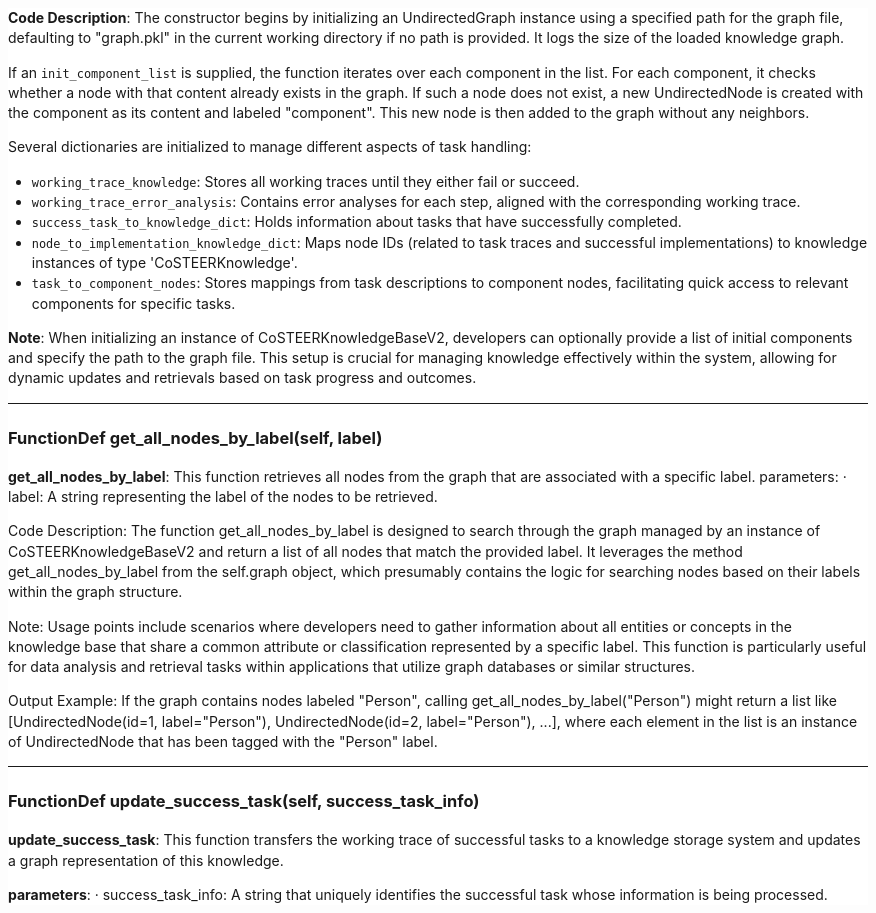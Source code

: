 **Code Description**: The constructor begins by initializing an UndirectedGraph instance using a specified path for the graph file, defaulting to "graph.pkl" in the current working directory if no path is provided. It logs the size of the loaded knowledge graph.

If an `init_component_list` is supplied, the function iterates over each component in the list. For each component, it checks whether a node with that content already exists in the graph. If such a node does not exist, a new UndirectedNode is created with the component as its content and labeled "component". This new node is then added to the graph without any neighbors.

Several dictionaries are initialized to manage different aspects of task handling:
- `working_trace_knowledge`: Stores all working traces until they either fail or succeed.
- `working_trace_error_analysis`: Contains error analyses for each step, aligned with the corresponding working trace.
- `success_task_to_knowledge_dict`: Holds information about tasks that have successfully completed.
- `node_to_implementation_knowledge_dict`: Maps node IDs (related to task traces and successful implementations) to knowledge instances of type 'CoSTEERKnowledge'.
- `task_to_component_nodes`: Stores mappings from task descriptions to component nodes, facilitating quick access to relevant components for specific tasks.

**Note**: When initializing an instance of CoSTEERKnowledgeBaseV2, developers can optionally provide a list of initial components and specify the path to the graph file. This setup is crucial for managing knowledge effectively within the system, allowing for dynamic updates and retrievals based on task progress and outcomes.
***
### FunctionDef get_all_nodes_by_label(self, label)
**get_all_nodes_by_label**: This function retrieves all nodes from the graph that are associated with a specific label.
parameters:
· label: A string representing the label of the nodes to be retrieved.

Code Description: The function get_all_nodes_by_label is designed to search through the graph managed by an instance of CoSTEERKnowledgeBaseV2 and return a list of all nodes that match the provided label. It leverages the method get_all_nodes_by_label from the self.graph object, which presumably contains the logic for searching nodes based on their labels within the graph structure.

Note: Usage points include scenarios where developers need to gather information about all entities or concepts in the knowledge base that share a common attribute or classification represented by a specific label. This function is particularly useful for data analysis and retrieval tasks within applications that utilize graph databases or similar structures.

Output Example: If the graph contains nodes labeled "Person", calling get_all_nodes_by_label("Person") might return a list like [UndirectedNode(id=1, label="Person"), UndirectedNode(id=2, label="Person"), ...], where each element in the list is an instance of UndirectedNode that has been tagged with the "Person" label.
***
### FunctionDef update_success_task(self, success_task_info)
**update_success_task**: This function transfers the working trace of successful tasks to a knowledge storage system and updates a graph representation of this knowledge.

**parameters**:
· success_task_info: A string that uniquely identifies the successful task whose information is being processed.
